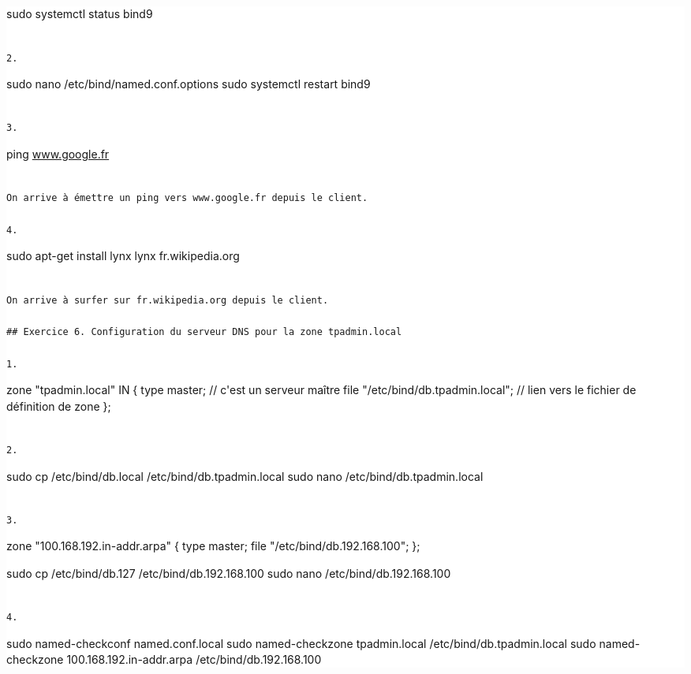 sudo systemctl status bind9
```

2. 

```
sudo nano /etc/bind/named.conf.options
sudo systemctl restart bind9
```

3. 

```
ping www.google.fr
```

On arrive à émettre un ping vers www.google.fr depuis le client.

4. 

```
sudo apt-get install lynx
lynx fr.wikipedia.org
```

On arrive à surfer sur fr.wikipedia.org depuis le client.

## Exercice 6. Configuration du serveur DNS pour la zone tpadmin.local

1. 

```
zone "tpadmin.local" IN {
    type master; // c'est un serveur maître
    file "/etc/bind/db.tpadmin.local"; // lien vers le fichier de définition de zone
};
```

2.

```
sudo cp /etc/bind/db.local /etc/bind/db.tpadmin.local
sudo nano /etc/bind/db.tpadmin.local
```

3. 

```
zone "100.168.192.in-addr.arpa" {
    type master;
    file "/etc/bind/db.192.168.100";
};
```

```
sudo cp /etc/bind/db.127 /etc/bind/db.192.168.100
sudo nano /etc/bind/db.192.168.100
```

4.

```
sudo named-checkconf named.conf.local
sudo named-checkzone tpadmin.local /etc/bind/db.tpadmin.local
sudo named-checkzone 100.168.192.in-addr.arpa /etc/bind/db.192.168.100
```

```